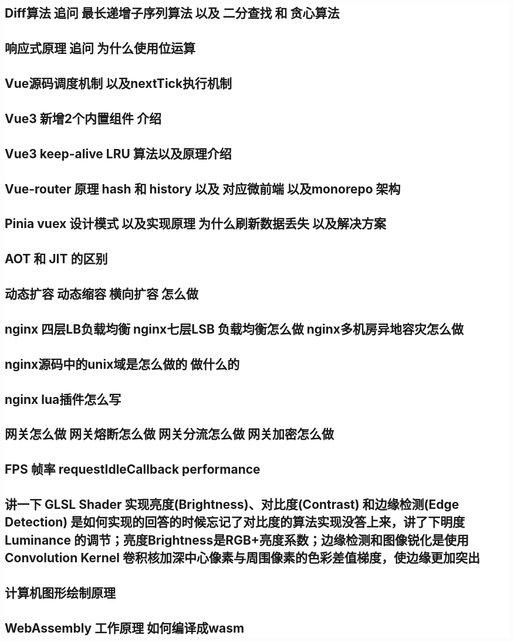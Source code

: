 ## Diff算法  追问 最长递增子序列算法  以及 二分查找 和 贪心算法

## 响应式原理 追问 为什么使用位运算

## Vue源码调度机制 以及nextTick执行机制

## Vue3 新增2个内置组件 介绍

## Vue3 keep-alive LRU 算法以及原理介绍

## Vue-router 原理 hash 和 history 以及 对应微前端 以及monorepo 架构

## Pinia vuex 设计模式 以及实现原理 为什么刷新数据丢失 以及解决方案

## AOT 和 JIT 的区别

## 动态扩容 动态缩容 横向扩容 怎么做

## nginx 四层LB负载均衡 nginx七层LSB 负载均衡怎么做 nginx多机房异地容灾怎么做

## nginx源码中的unix域是怎么做的 做什么的

## nginx lua插件怎么写

## 网关怎么做 网关熔断怎么做 网关分流怎么做 网关加密怎么做

## FPS 帧率 requestIdleCallback performance

## 讲一下 GLSL Shader 实现亮度(Brightness)、对比度(Contrast) 和边缘检测(Edge Detection) 是如何实现的回答的时候忘记了对比度的算法实现没答上来，讲了下明度 Luminance 的调节；亮度Brightness是RGB+亮度系数；边缘检测和图像锐化是使用 Convolution Kernel 卷积核加深中心像素与周围像素的色彩差值梯度，使边缘更加突出

## 计算机图形绘制原理 

## WebAssembly 工作原理   如何编译成wasm



